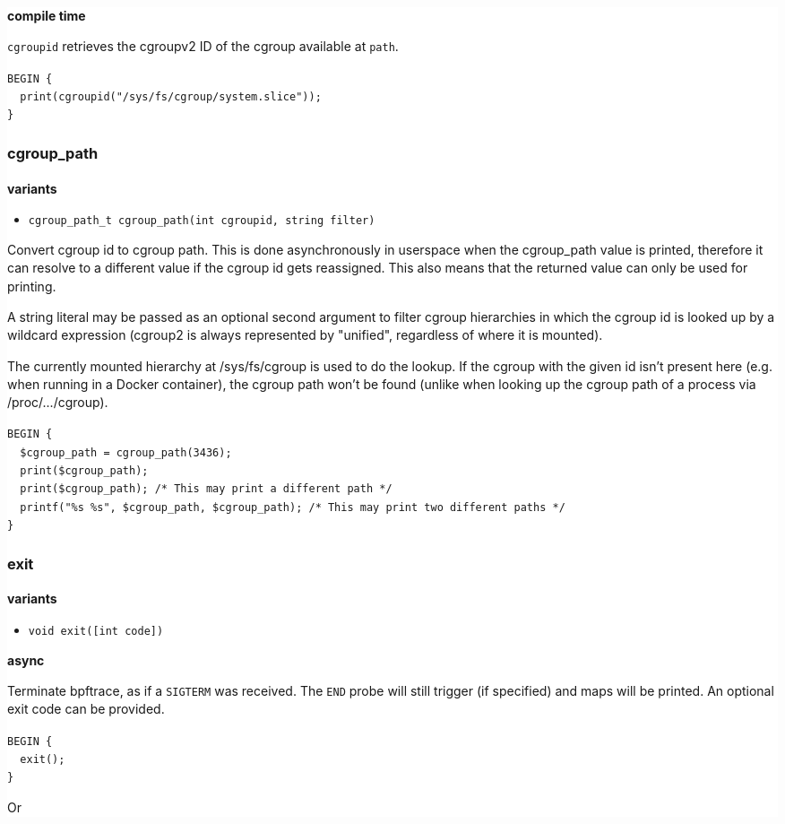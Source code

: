 **compile time**

`cgroupid` retrieves the cgroupv2 ID  of the cgroup available at `path`.

```
BEGIN {
  print(cgroupid("/sys/fs/cgroup/system.slice"));
}
```

### cgroup_path

**variants**

* `cgroup_path_t cgroup_path(int cgroupid, string filter)`

Convert cgroup id to cgroup path.
This is done asynchronously in userspace when the cgroup_path value is printed,
therefore it can resolve to a different value if the cgroup id gets reassigned.
This also means that the returned value can only be used for printing.

A string literal may be passed as an optional second argument to filter cgroup
hierarchies in which the cgroup id is looked up by a wildcard expression (cgroup2
is always represented by "unified", regardless of where it is mounted).

The currently mounted hierarchy at /sys/fs/cgroup is used to do the lookup. If
the cgroup with the given id isn’t present here (e.g. when running in a Docker
container), the cgroup path won’t be found (unlike when looking up the cgroup
path of a process via /proc/.../cgroup).

```
BEGIN {
  $cgroup_path = cgroup_path(3436);
  print($cgroup_path);
  print($cgroup_path); /* This may print a different path */
  printf("%s %s", $cgroup_path, $cgroup_path); /* This may print two different paths */
}
```

### exit

**variants**

* `void exit([int code])`

**async**

Terminate bpftrace, as if a `SIGTERM` was received.
The `END` probe will still trigger (if specified) and maps will be printed.
An optional exit code can be provided.

```
BEGIN {
  exit();
}
```

Or
